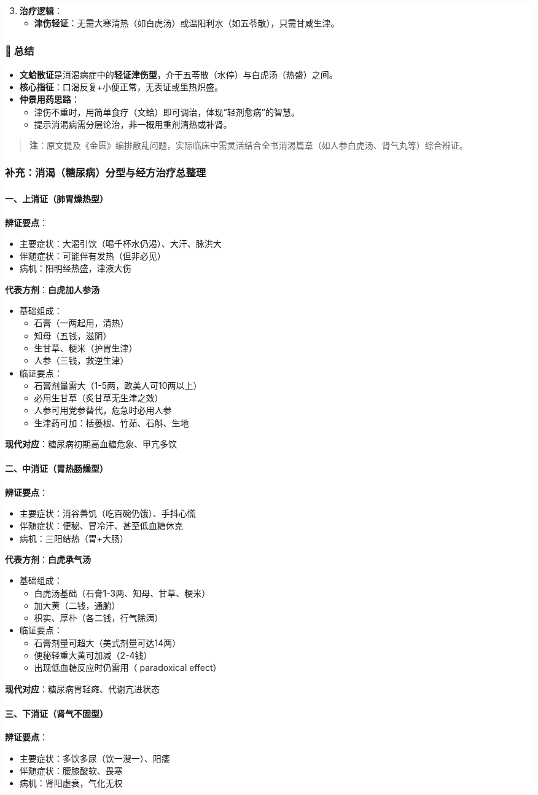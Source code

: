 3. **治疗逻辑**：  
   - **津伤轻证**：无需大寒清热（如白虎汤）或温阳利水（如五苓散），只需甘咸生津。  

### **📝 总结**
- **文蛤散证**是消渴病症中的**轻证津伤型**，介于五苓散（水停）与白虎汤（热盛）之间。  
- **核心指征**：口渴反复+小便正常，无表证或里热炽盛。  
- **仲景用药思路**：  
  - 津伤不重时，用简单食疗（文蛤）即可调治，体现“轻剂愈病”的智慧。  
  - 提示消渴病需分层论治，非一概用重剂清热或补肾。  

> **注**：原文提及《金匮》编排散乱问题，实际临床中需灵活结合全书消渴篇章（如人参白虎汤、肾气丸等）综合辨证。

### **补充：消渴（糖尿病）分型与经方治疗总整理**

#### **一、上消证（肺胃燥热型）**
**辨证要点**：
- 主要症状：大渴引饮（喝千杯水仍渴）、大汗、脉洪大
- 伴随症状：可能伴有发热（但非必见）
- 病机：阳明经热盛，津液大伤

**代表方剂**：**白虎加人参汤**
- 基础组成：
  - 石膏（一两起用，清热）
  - 知母（五钱，滋阴）
  - 生甘草、粳米（护胃生津）
  - 人参（三钱，救逆生津）
- 临证要点：
  - 石膏剂量需大（1-5两，欧美人可10两以上）
  - 必用生甘草（炙甘草无生津之效）
  - 人参可用党参替代，危急时必用人参
  - 生津药可加：栝蒌根、竹茹、石斛、生地

**现代对应**：糖尿病初期高血糖危象、甲亢多饮

#### **二、中消证（胃热肠燥型）**
**辨证要点**：
- 主要症状：消谷善饥（吃百碗仍饿）、手抖心慌
- 伴随症状：便秘、冒冷汗、甚至低血糖休克
- 病机：三阳结热（胃+大肠）

**代表方剂**：**白虎承气汤**
- 基础组成：
  - 白虎汤基础（石膏1-3两、知母、甘草、粳米）
  - 加大黄（二钱，通腑）
  - 枳实、厚朴（各二钱，行气除满）
- 临证要点：
  - 石膏剂量可超大（美式剂量可达14两）
  - 便秘轻重大黄可加减（2-4钱）
  - 出现低血糖反应时仍需用（ paradoxical effect）

**现代对应**：糖尿病胃轻瘫、代谢亢进状态

#### **三、下消证（肾气不固型）**
**辨证要点**：
- 主要症状：多饮多尿（饮一溲一）、阳痿
- 伴随症状：腰膝酸软、畏寒
- 病机：肾阳虚衰，气化无权
